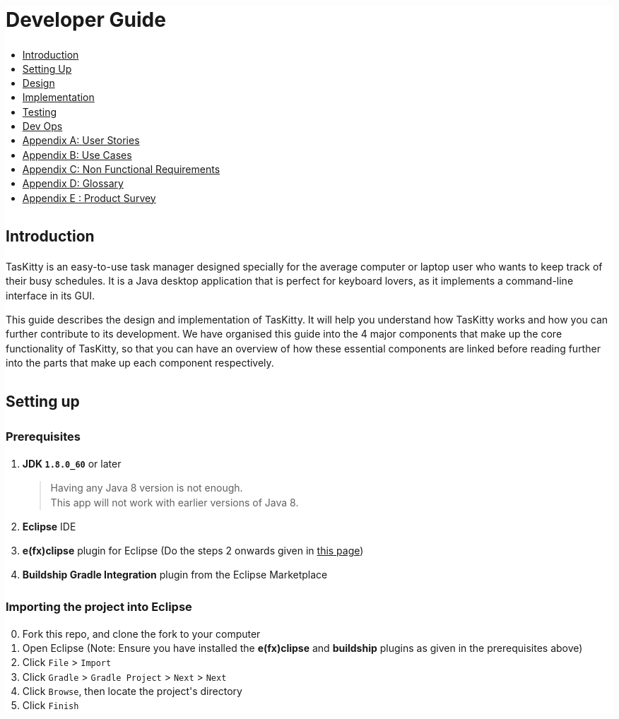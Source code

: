 # Developer Guide 

* [Introduction](#introduction)
* [Setting Up](#setting-up)
* [Design](#design)
* [Implementation](#implementation)
* [Testing](#testing)
* [Dev Ops](#dev-ops)
* [Appendix A: User Stories](#appendix-a--user-stories)
* [Appendix B: Use Cases](#appendix-b--use-cases)
* [Appendix C: Non Functional Requirements](#appendix-c--non-functional-requirements)
* [Appendix D: Glossary](#appendix-d--glossary)
* [Appendix E : Product Survey](#appendix-e--product-survey)


## Introduction

TasKitty is an easy-to-use task manager designed specially for the average computer or laptop user who wants to keep track of their busy schedules. It is a Java desktop application that is perfect for keyboard lovers, as it implements a command-line interface in its GUI.

This guide describes the design and implementation of TasKitty. It will help you understand how TasKitty works and how you can further contribute to its development. We have organised this guide into the 4 major components that make up the core functionality of TasKitty, so that you can have an overview of how these essential components are linked before reading further into the parts that make up each component respectively.


## Setting up

### Prerequisites

1. **JDK `1.8.0_60`**  or later<br>

    > Having any Java 8 version is not enough. <br>
    This app will not work with earlier versions of Java 8.
   
2. **Eclipse** IDE
3. **e(fx)clipse** plugin for Eclipse (Do the steps 2 onwards given in
   [this page](http://www.eclipse.org/efxclipse/install.html#for-the-ambitious))
4. **Buildship Gradle Integration** plugin from the Eclipse Marketplace


### Importing the project into Eclipse

0. Fork this repo, and clone the fork to your computer
1. Open Eclipse (Note: Ensure you have installed the **e(fx)clipse** and **buildship** plugins as given 
   in the prerequisites above)
2. Click `File` > `Import`
3. Click `Gradle` > `Gradle Project` > `Next` > `Next`
4. Click `Browse`, then locate the project's directory
5. Click `Finish`

